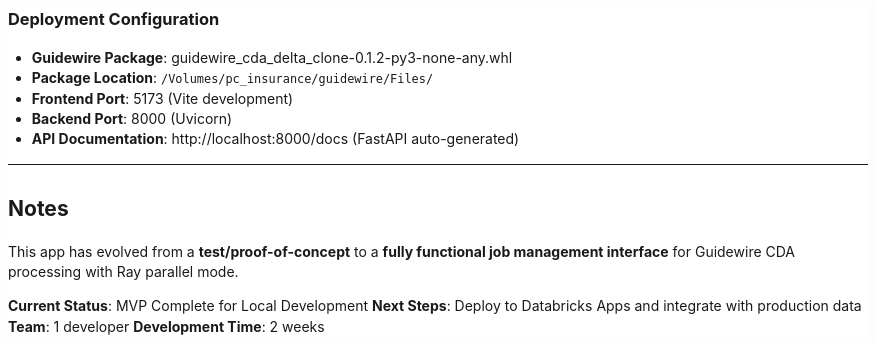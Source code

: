 ### Deployment Configuration
- **Guidewire Package**: guidewire_cda_delta_clone-0.1.2-py3-none-any.whl
- **Package Location**: `/Volumes/pc_insurance/guidewire/Files/`
- **Frontend Port**: 5173 (Vite development)
- **Backend Port**: 8000 (Uvicorn)
- **API Documentation**: http://localhost:8000/docs (FastAPI auto-generated)

---

## Notes

This app has evolved from a **test/proof-of-concept** to a **fully functional job management interface** for Guidewire CDA processing with Ray parallel mode.

**Current Status**: MVP Complete for Local Development
**Next Steps**: Deploy to Databricks Apps and integrate with production data
**Team**: 1 developer
**Development Time**: 2 weeks
